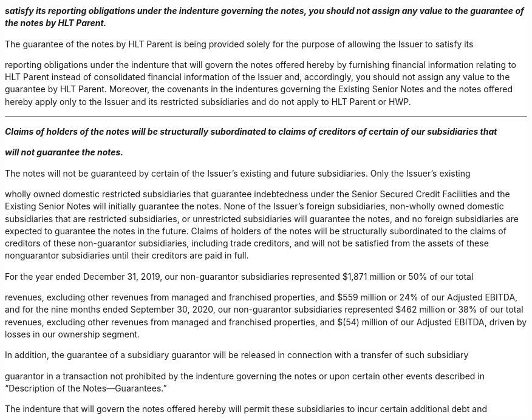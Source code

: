 **_satisfy its reporting obligations under the indenture governing the notes, you should not assign any value to the guarantee of_**
**_the notes by HLT Parent._**

The guarantee of the notes by HLT Parent is being provided solely for the purpose of allowing the Issuer to satisfy its

reporting obligations under the indenture that will govern the notes offered hereby by furnishing financial information relating
to HLT Parent instead of consolidated financial information of the Issuer and, accordingly, you should not assign any value to
the guarantee by HLT Parent. Moreover, the covenants in the indentures governing the Existing Senior Notes and the notes
offered hereby apply only to the Issuer and its restricted subsidiaries and do not apply to HLT Parent or HWP.


-----

**_Claims of holders of the notes will be structurally subordinated to claims of creditors of certain of our subsidiaries that_**

**_will not guarantee the notes._**

The notes will not be guaranteed by certain of the Issuer’s existing and future subsidiaries. Only the Issuer’s existing

wholly owned domestic restricted subsidiaries that guarantee indebtedness under the Senior Secured Credit Facilities and the
Existing Senior Notes will initially guarantee the notes. None of the Issuer’s foreign subsidiaries, non-wholly owned domestic
subsidiaries that are restricted subsidiaries, or unrestricted subsidiaries will guarantee the notes, and no foreign subsidiaries are
expected to guarantee the notes in the future. Claims of holders of the notes will be structurally subordinated to the claims of
creditors of these non-guarantor subsidiaries, including trade creditors, and will not be satisfied from the assets of these nonguarantor subsidiaries until their creditors are paid in full.

For the year ended December 31, 2019, our non-guarantor subsidiaries represented $1,871 million or 50% of our total

revenues, excluding other revenues from managed and franchised properties, and $559 million or 24% of our Adjusted
EBITDA, and for the nine months ended September 30, 2020, our non-guarantor subsidiaries represented $462 million or 38%
of our total revenues, excluding other revenues from managed and franchised properties, and $(54) million of our Adjusted
EBITDA, driven by losses in our ownership segment.

In addition, the guarantee of a subsidiary guarantor will be released in connection with a transfer of such subsidiary

guarantor in a transaction not prohibited by the indenture governing the notes or upon certain other events described in
“Description of the Notes—Guarantees.”

The indenture that will govern the notes offered hereby will permit these subsidiaries to incur certain additional debt and
